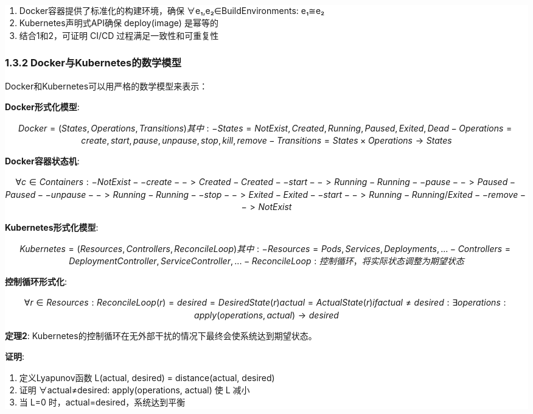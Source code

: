 1. Docker容器提供了标准化的构建环境，确保 ∀e₁,e₂∈BuildEnvironments: e₁≅e₂
2. Kubernetes声明式API确保 deploy(image) 是幂等的
3. 结合1和2，可证明 CI/CD 过程满足一致性和可重复性

### 1.3.2 Docker与Kubernetes的数学模型

Docker和Kubernetes可以用严格的数学模型来表示：

**Docker形式化模型**:

```math
Docker = (States, Operations, Transitions)
其中:
- States = {NotExist, Created, Running, Paused, Exited, Dead}
- Operations = {create, start, pause, unpause, stop, kill, remove}
- Transitions = States × Operations → States
```

**Docker容器状态机**:

```math
∀c∈Containers:
- NotExist --create--> Created
- Created --start--> Running
- Running --pause--> Paused
- Paused --unpause--> Running
- Running --stop--> Exited
- Exited --start--> Running
- Running/Exited --remove--> NotExist
```

**Kubernetes形式化模型**:

```math
Kubernetes = (Resources, Controllers, ReconcileLoop)
其中:
- Resources = {Pods, Services, Deployments, ...}
- Controllers = {DeploymentController, ServiceController, ...}
- ReconcileLoop: 控制循环，将实际状态调整为期望状态
```

**控制循环形式化**:

```math
∀r∈Resources:
ReconcileLoop(r) = {
  desired = DesiredState(r)
  actual = ActualState(r)
  if actual ≠ desired:
    ∃operations: apply(operations, actual) → desired
}
```

**定理2**: Kubernetes的控制循环在无外部干扰的情况下最终会使系统达到期望状态。

**证明**:

1. 定义Lyapunov函数 L(actual, desired) = distance(actual, desired)
2. 证明 ∀actual≠desired: apply(operations, actual) 使 L 减小
3. 当 L=0 时，actual=desired，系统达到平衡
